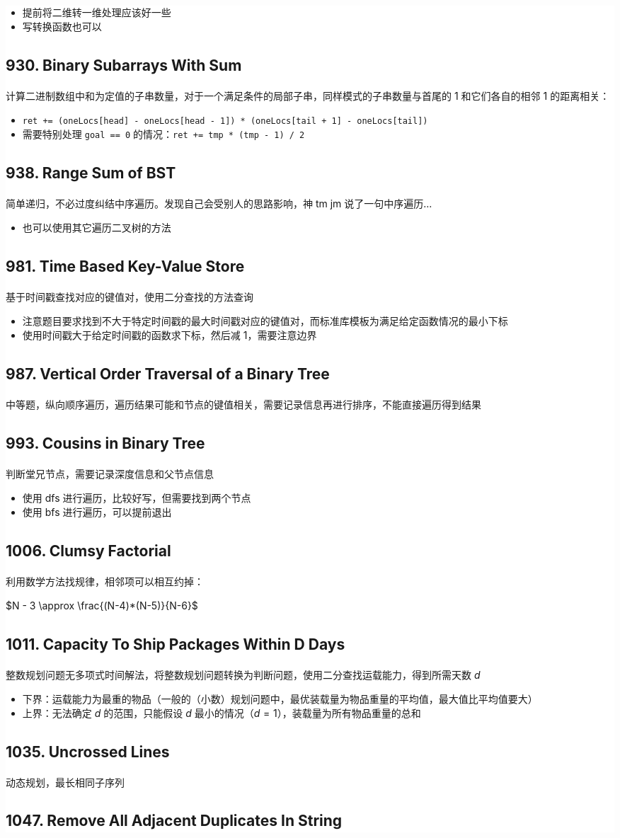 - 提前将二维转一维处理应该好一些
- 写转换函数也可以

## 930. Binary Subarrays With Sum

计算二进制数组中和为定值的子串数量，对于一个满足条件的局部子串，同样模式的子串数量与首尾的 1 和它们各自的相邻 1 的距离相关：

- `ret += (oneLocs[head] - oneLocs[head - 1]) * (oneLocs[tail + 1] - oneLocs[tail])`
- 需要特别处理 `goal == 0` 的情况：`ret += tmp * (tmp - 1) / 2`

## 938. Range Sum of BST

简单递归，不必过度纠结中序遍历。发现自己会受别人的思路影响，神 tm jm 说了一句中序遍历...

- 也可以使用其它遍历二叉树的方法

## 981. Time Based Key-Value Store

基于时间戳查找对应的键值对，使用二分查找的方法查询

- 注意题目要求找到不大于特定时间戳的最大时间戳对应的键值对，而标准库模板为满足给定函数情况的最小下标
- 使用时间戳大于给定时间戳的函数求下标，然后减 1，需要注意边界

## 987. Vertical Order Traversal of a Binary Tree

中等题，纵向顺序遍历，遍历结果可能和节点的键值相关，需要记录信息再进行排序，不能直接遍历得到结果

## 993. Cousins in Binary Tree

判断堂兄节点，需要记录深度信息和父节点信息

- 使用 dfs 进行遍历，比较好写，但需要找到两个节点
- 使用 bfs 进行遍历，可以提前退出

## 1006. Clumsy Factorial

利用数学方法找规律，相邻项可以相互约掉：

$N - 3 \approx \frac{(N-4)*(N-5)}{N-6}$

## 1011. Capacity To Ship Packages Within D Days

整数规划问题无多项式时间解法，将整数规划问题转换为判断问题，使用二分查找运载能力，得到所需天数 $d$

- 下界：运载能力为最重的物品（一般的（小数）规划问题中，最优装载量为物品重量的平均值，最大值比平均值要大）
- 上界：无法确定 $d$ 的范围，只能假设 $d$ 最小的情况（$d=1$），装载量为所有物品重量的总和

## 1035. Uncrossed Lines

动态规划，最长相同子序列

## 1047. Remove All Adjacent Duplicates In String
